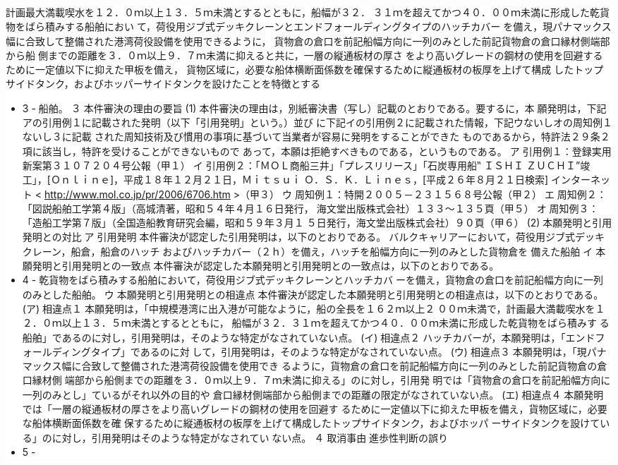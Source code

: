 計画最大満載喫水を１２．０ｍ以上１３．５ｍ未満とするとともに，船幅が３２．
３１ｍを超えてかつ４０．００ｍ未満に形成した乾貨物をばら積みする船舶におい
て，荷役用ジブ式デッキクレーンとエンドフォールディングタイプのハッチカバー
を備え，現パナマックス幅に合致して整備された港湾荷役設備を使用できるように，
貨物倉の倉口を前記船幅方向に一列のみとした前記貨物倉の倉口縁材側端部から船
側までの距離を３．０ｍ以上９．７ｍ未満に抑えると共に，一層の縦通板材の厚さ
をより高いグレードの鋼材の使用を回避するために一定値以下に抑えた甲板を備え，
貨物区域に，必要な船体横断面係数を確保するために縦通板材の板厚を上げて構成
したトップサイドタンク，およびホッパーサイドタンクを設けたことを特徴とする
- 3 - 
船舶。 
３ 本件審決の理由の要旨 
(1) 本件審決の理由は，別紙審決書（写し）記載のとおりである。要するに，本
願発明は，下記アの引用例１に記載された発明（以下「引用発明」という。）並び
に下記イの引用例２に記載された情報，下記ウないしオの周知例１ないし３に記載
された周知技術及び慣用の事項に基づいて当業者が容易に発明をすることができた
ものであるから，特許法２９条２項に該当し，特許を受けることができないもので
あって，本願は拒絶すべきものである，というものである。 
ア 引用例１：登録実用新案第３１０７２０４号公報（甲１） 
イ 引用例２：「ＭＯＬ商船三井」「プレスリリース」「石炭専用船‟ ＩＳＨＩ
ＺＵＣＨＩ”竣工」，[Ｏｎｌｉｎｅ]，平成１８年１２月２１日，Ｍｉｔｓｕｉ 
Ｏ．Ｓ．Ｋ．Ｌｉｎｅｓ，[平成２６年８月２１日検索] インターネット < 
http://www.mol.co.jp/pr/2006/6706.htm >（甲３） 
ウ 周知例１：特開２００５－２３１５６８号公報（甲２） 
エ 周知例２：「図説船舶工学第４版」（高城清著，昭和５４年４月１６日発行，
海文堂出版株式会社）１３３～１３５頁（甲５） 
オ 周知例３：「造船工学第７版」（全国造船教育研究会編，昭和５９年３月１
５日発行，海文堂出版株式会社）９０頁（甲６） 
(2) 本願発明と引用発明との対比 
ア 引用発明 
本件審決が認定した引用発明は，以下のとおりである。 
 バルクキャリアーにおいて，荷役用ジブ式デッキクレーン，船倉，船倉のハッチ
およびハッチカバー（２ｈ）を備え，ハッチを船幅方向に一列のみとした貨物倉を
備えた船舶 
 イ 本願発明と引用発明との一致点 
 本件審決が認定した本願発明と引用発明との一致点は，以下のとおりである。 
- 4 - 
 乾貨物をばら積みする船舶において，荷役用ジブ式デッキクレーンとハッチカバ
ーを備え，貨物倉の倉口を前記船幅方向に一列のみとした船舶。 
ウ 本願発明と引用発明との相違点 
 本件審決が認定した本願発明と引用発明との相違点は，以下のとおりである。 
 (ア) 相違点１ 
 本願発明は，「中規模港湾に出入港が可能なように，船の全長を１６２ｍ以上２
００ｍ未満で，計画最大満載喫水を１２．０ｍ以上１３．５ｍ未満とするとともに，
船幅が３２．３１ｍを超えてかつ４０．００ｍ未満に形成した乾貨物をばら積みす
る船舶」であるのに対し，引用発明は，そのような特定がなされていない点。 
(イ) 相違点２ 
ハッチカバーが，本願発明は，「エンドフォールディングタイプ」であるのに対
して，引用発明は，そのような特定がなされていない点。 
(ウ) 相違点３ 
本願発明は，「現パナマックス幅に合致して整備された港湾荷役設備を使用でき
るように，貨物倉の倉口を前記船幅方向に一列のみとした前記貨物倉の倉口縁材側
端部から船側までの距離を３．０ｍ以上９．７ｍ未満に抑える」のに対し，引用発
明では「貨物倉の倉口を前記船幅方向に一列のみとし」ているがそれ以外の目的や
倉口縁材側端部から船側までの距離の限定がなされていない点。 
(エ) 相違点４ 
本願発明では「一層の縦通板材の厚さをより高いグレードの鋼材の使用を回避す
るために一定値以下に抑えた甲板を備え，貨物区域に，必要な船体横断面係数を確
保するために縦通板材の板厚を上げて構成したトップサイドタンク，およびホッパ
ーサイドタンクを設けている」のに対し，引用発明はそのような特定がなされてい
ない点。 
 ４ 取消事由 
 進歩性判断の誤り 
- 5 - 